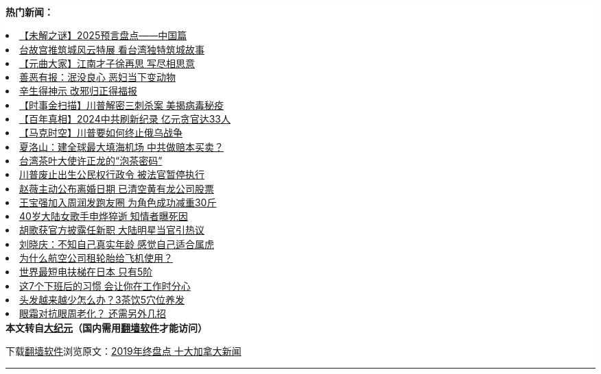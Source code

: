 <strong>热门新闻：</strong>
<li><a href="https://github.com/1992513/djy/blob/master/gb/25/1/20/n14418304.md#1">【未解之谜】2025预言盘点——中国篇</a></li>
<li><a href="https://github.com/1992513/djy/blob/master/gb/25/1/21/n14418708.md#1">台故宫推筑城风云特展 看台湾独特筑城故事</a></li>
<li><a href="https://github.com/1992513/djy/blob/master/gb/21/2/6/n12737786.md#1">【元曲大家】江南才子徐再思 写尽相思意</a></li>
<li><a href="https://github.com/1992513/djy/blob/master/gb/25/1/1/n14403677.md#1">善恶有报：泯没良心 恶妇当下变动物</a></li>
<li><a href="https://github.com/1992513/djy/blob/master/gb/25/1/3/n14405472.md#1">辛生得神示 改邪归正得福报</a></li>
<li><a href="https://github.com/1992513/djy/blob/master/gb/25/1/25/n14421826.md#1">【时事金扫描】川普解密三刺杀案 美揭病毒秘疫</a></li>
<li><a href="https://github.com/1992513/djy/blob/master/gb/25/1/23/n14420862.md#1">【百年真相】2024中共刷新纪录 亿元贪官达33人</a></li>
<li><a href="https://github.com/1992513/djy/blob/master/gb/25/1/24/n14421579.md#1">【马克时空】川普要如何终止俄乌战争</a></li>
<li><a href="https://github.com/1992513/djy/blob/master/gb/25/1/23/n14420923.md#1">夏洛山：建全球最大填海机场 中共做赔本买卖？</a></li>
<li><a href="https://github.com/1992513/djy/blob/master/gb/25/1/23/n14420914.md#1">台湾茶叶大使许正龙的“泡茶密码”</a></li>
<li><a href="https://github.com/1992513/djy/blob/master/gb/25/1/23/n14420869.md#1">川普废止出生公民权行政令 被法官暂停执行</a></li>
<li><a href="https://github.com/1992513/djy/blob/master/gb/25/1/22/n14420134.md#1">赵薇主动公布离婚日期 已清空黄有龙公司股票</a></li>
<li><a href="https://github.com/1992513/djy/blob/master/gb/25/1/23/n14420977.md#1">王宝强加入周润发跑友圈 为角色成功减重30斤</a></li>
<li><a href="https://github.com/1992513/djy/blob/master/gb/25/1/22/n14420047.md#1">40岁大陆女歌手申烨猝逝 知情者曝死因</a></li>
<li><a href="https://github.com/1992513/djy/blob/master/gb/25/1/23/n14420169.md#1">胡歌获官方披露任新职 大陆明星当官引热议</a></li>
<li><a href="https://github.com/1992513/djy/blob/master/gb/25/1/23/n14420918.md#1">刘晓庆：不知自己真实年龄 感觉自己适合属虎</a></li>
<li><a href="https://github.com/1992513/djy/blob/master/gb/25/1/24/n14421359.md#1">为什么航空公司租轮胎给飞机使用？</a></li>
<li><a href="https://github.com/1992513/djy/blob/master/gb/25/1/25/n14421953.md#1">世界最短电扶梯在日本 只有5阶</a></li>
<li><a href="https://github.com/1992513/djy/blob/master/gb/25/1/23/n14420499.md#1">这7个下班后的习惯 会让你在工作时分心</a></li>
<li><a href="https://github.com/1992513/djy/blob/master/gb/25/1/21/n14418374.md#1">头发越来越少怎么办？3茶饮5穴位养发</a></li>
<li><a href="https://github.com/1992513/djy/blob/master/gb/25/1/17/n14415455.md#1">眼霜对抗眼周老化？ 还需另外几招</a></li>
<strong>本文转自<a href="https://www.epochtimes.com">大纪元</a>（国内需用<a href="https://github.com/1992513/www/blob/master/README.md#8">翻墙软件</a>才能访问）</strong><p>下载<a href="https://github.com/1992513/www/blob/master/README.md#8">翻墙软件</a>浏览原文：<a href="https://www.epochtimes.com/gb/19/12/26/n11747599.htm">2019年终盘点 十大加拿大新闻</a></p><hr>